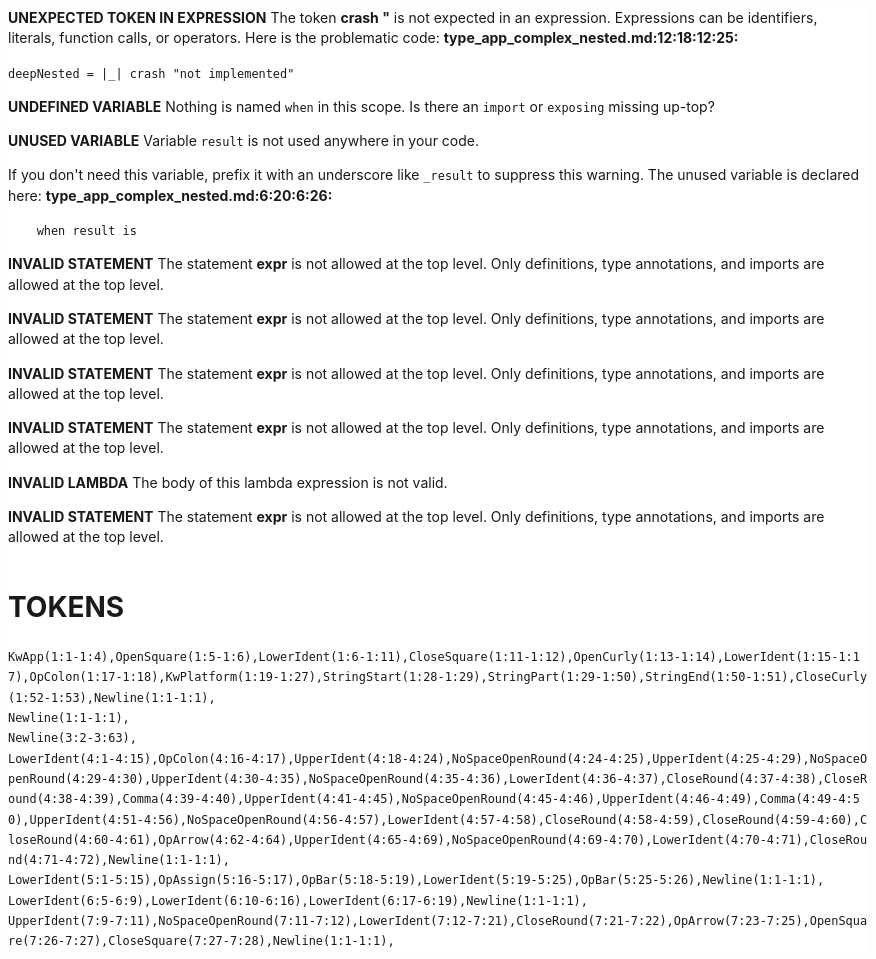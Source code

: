
**UNEXPECTED TOKEN IN EXPRESSION**
The token **crash "** is not expected in an expression.
Expressions can be identifiers, literals, function calls, or operators.
Here is the problematic code:
**type_app_complex_nested.md:12:18:12:25:**
```roc
deepNested = |_| crash "not implemented"
```


**UNDEFINED VARIABLE**
Nothing is named `when` in this scope.
Is there an `import` or `exposing` missing up-top?

**UNUSED VARIABLE**
Variable ``result`` is not used anywhere in your code.

If you don't need this variable, prefix it with an underscore like `_result` to suppress this warning.
The unused variable is declared here:
**type_app_complex_nested.md:6:20:6:26:**
```roc
    when result is
```


**INVALID STATEMENT**
The statement **expr** is not allowed at the top level.
Only definitions, type annotations, and imports are allowed at the top level.

**INVALID STATEMENT**
The statement **expr** is not allowed at the top level.
Only definitions, type annotations, and imports are allowed at the top level.

**INVALID STATEMENT**
The statement **expr** is not allowed at the top level.
Only definitions, type annotations, and imports are allowed at the top level.

**INVALID STATEMENT**
The statement **expr** is not allowed at the top level.
Only definitions, type annotations, and imports are allowed at the top level.

**INVALID LAMBDA**
The body of this lambda expression is not valid.

**INVALID STATEMENT**
The statement **expr** is not allowed at the top level.
Only definitions, type annotations, and imports are allowed at the top level.

# TOKENS
~~~zig
KwApp(1:1-1:4),OpenSquare(1:5-1:6),LowerIdent(1:6-1:11),CloseSquare(1:11-1:12),OpenCurly(1:13-1:14),LowerIdent(1:15-1:17),OpColon(1:17-1:18),KwPlatform(1:19-1:27),StringStart(1:28-1:29),StringPart(1:29-1:50),StringEnd(1:50-1:51),CloseCurly(1:52-1:53),Newline(1:1-1:1),
Newline(1:1-1:1),
Newline(3:2-3:63),
LowerIdent(4:1-4:15),OpColon(4:16-4:17),UpperIdent(4:18-4:24),NoSpaceOpenRound(4:24-4:25),UpperIdent(4:25-4:29),NoSpaceOpenRound(4:29-4:30),UpperIdent(4:30-4:35),NoSpaceOpenRound(4:35-4:36),LowerIdent(4:36-4:37),CloseRound(4:37-4:38),CloseRound(4:38-4:39),Comma(4:39-4:40),UpperIdent(4:41-4:45),NoSpaceOpenRound(4:45-4:46),UpperIdent(4:46-4:49),Comma(4:49-4:50),UpperIdent(4:51-4:56),NoSpaceOpenRound(4:56-4:57),LowerIdent(4:57-4:58),CloseRound(4:58-4:59),CloseRound(4:59-4:60),CloseRound(4:60-4:61),OpArrow(4:62-4:64),UpperIdent(4:65-4:69),NoSpaceOpenRound(4:69-4:70),LowerIdent(4:70-4:71),CloseRound(4:71-4:72),Newline(1:1-1:1),
LowerIdent(5:1-5:15),OpAssign(5:16-5:17),OpBar(5:18-5:19),LowerIdent(5:19-5:25),OpBar(5:25-5:26),Newline(1:1-1:1),
LowerIdent(6:5-6:9),LowerIdent(6:10-6:16),LowerIdent(6:17-6:19),Newline(1:1-1:1),
UpperIdent(7:9-7:11),NoSpaceOpenRound(7:11-7:12),LowerIdent(7:12-7:21),CloseRound(7:21-7:22),OpArrow(7:23-7:25),OpenSquare(7:26-7:27),CloseSquare(7:27-7:28),Newline(1:1-1:1),
~~~